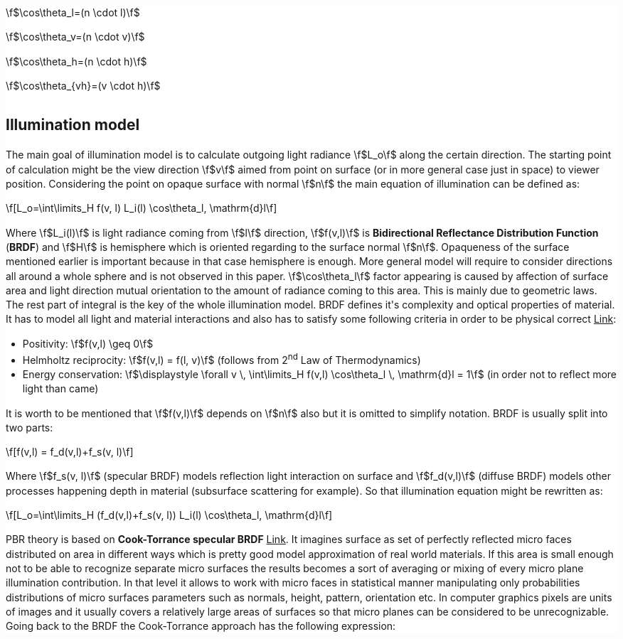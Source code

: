 \f$\cos\theta_l=(n \cdot l)\f$

\f$\cos\theta_v=(n \cdot v)\f$

\f$\cos\theta_h=(n \cdot h)\f$

\f$\cos\theta_{vh}=(v \cdot h)\f$

<h2><a id="pbr_illumination_model">Illumination model</a></h2>

The main goal of illumination model is to calculate outgoing light radiance \f$L_o\f$ along the certain direction.
The starting point of calculation might be the view direction \f$v\f$ aimed from point on surface (or in more general case just in space) to viewer position.
Considering the point on opaque surface with normal \f$n\f$ the main equation of illumination can be defined as:

\f[L_o=\int\limits_H f(v, l) L_i(l) \cos\theta_l\, \mathrm{d}l\f]

Where \f$L_i(l)\f$ is light radiance coming from \f$l\f$ direction, \f$f(v,l)\f$ is **Bidirectional Reflectance Distribution Function** (**BRDF**) and \f$H\f$ is hemisphere which is oriented regarding to the surface normal \f$n\f$.
Opaqueness of the surface mentioned earlier is important because in that case hemisphere is enough.
More general model will require to consider directions all around a whole sphere and is not observed in this paper.
\f$\cos\theta_l\f$ factor appearing is caused by affection of surface area and light direction mutual orientation to the amount of radiance coming to this area.
This is mainly due to geometric laws. The rest part of integral is the key of the whole illumination model.
BRDF defines it's complexity and optical properties of material.
It has to model all light and material interactions and also has to satisfy some following criteria in order to be physical correct [Link](#Duvenhage13):
* Positivity: \f$f(v,l) \geq 0\f$
* Helmholtz reciprocity: \f$f(v,l) = f(l, v)\f$ (follows from 2<sup>nd</sup> Law of Thermodynamics)
* Energy conservation: \f$\displaystyle \forall v \, \int\limits_H f(v,l) \cos\theta_l \, \mathrm{d}l = 1\f$ (in order not to reflect more light than came)

It is worth to be mentioned that \f$f(v,l)\f$ depends on \f$n\f$ also but it is omitted to simplify notation. BRDF is usually split into two parts:

\f[f(v,l) = f_d(v,l)+f_s(v, l)\f]

Where \f$f_s(v, l)\f$ (specular BRDF) models reflection light interaction on surface and \f$f_d(v,l)\f$ (diffuse BRDF) models other processes happening depth in material (subsurface scattering for example).
So that illumination equation might be rewritten as:

\f[L_o=\int\limits_H (f_d(v,l)+f_s(v, l)) L_i(l) \cos\theta_l\, \mathrm{d}l\f]

PBR theory is based on **Cook-Torrance specular BRDF** [Link](#Cook81). It imagines surface as set of perfectly reflected micro faces distributed on area in different ways which is pretty good model approximation of real world materials.
If this area is small enough not to be able to recognize separate micro surfaces the results becomes a sort of averaging or mixing of every micro plane illumination contribution.
In that level it allows to work with micro faces in statistical manner manipulating only probabilities distributions of micro surfaces parameters such as normals, height, pattern, orientation etc.
In computer graphics pixels are units of images and it usually covers a relatively large areas of surfaces so that micro planes can be considered to be unrecognizable.
Going back to the BRDF the Cook-Torrance approach has the following expression:
